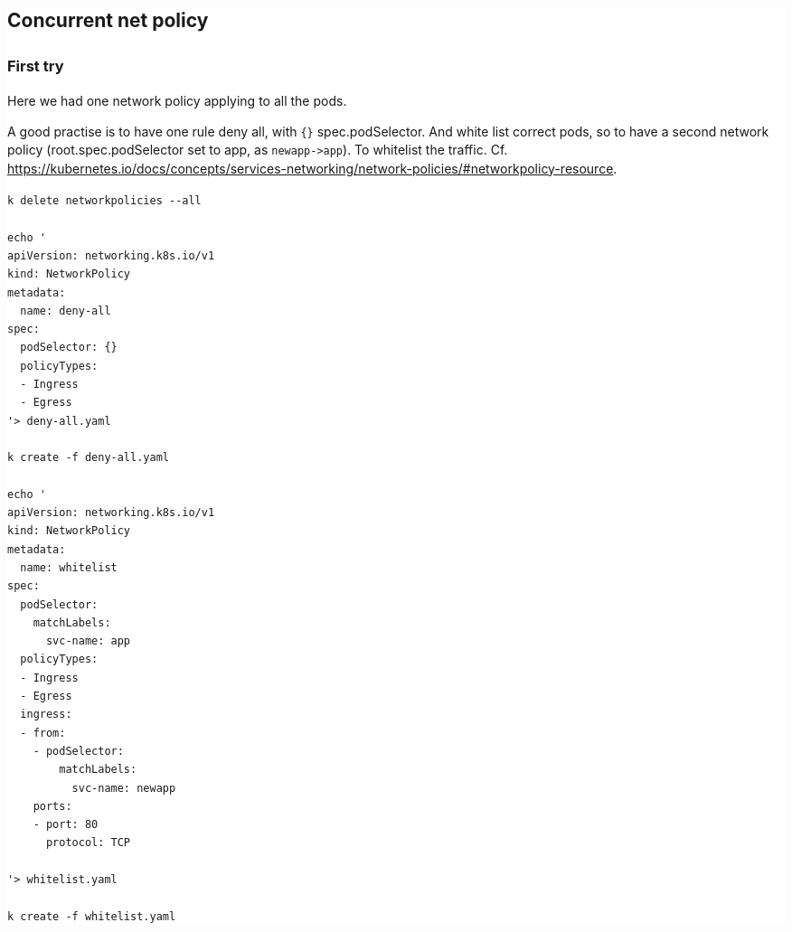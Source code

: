 ## Concurrent net policy

### First try

Here we had one network policy applying to all the pods.

A good practise is to have one rule deny all, with `{}` spec.podSelector.
And white list correct pods, so to have a second network policy 
(root.spec.podSelector set to app, as `newapp->app`).
To whitelist the traffic.
Cf. https://kubernetes.io/docs/concepts/services-networking/network-policies/#networkpolicy-resource.


````buildoutcfg
k delete networkpolicies --all

echo '
apiVersion: networking.k8s.io/v1
kind: NetworkPolicy
metadata:
  name: deny-all
spec: 
  podSelector: {}
  policyTypes:
  - Ingress 
  - Egress
'> deny-all.yaml

k create -f deny-all.yaml

echo '
apiVersion: networking.k8s.io/v1
kind: NetworkPolicy
metadata:
  name: whitelist
spec: 
  podSelector:
    matchLabels:
      svc-name: app
  policyTypes:
  - Ingress 
  - Egress
  ingress:
  - from:
    - podSelector:
        matchLabels:
          svc-name: newapp
    ports:
    - port: 80
      protocol: TCP
  
'> whitelist.yaml

k create -f whitelist.yaml
````
